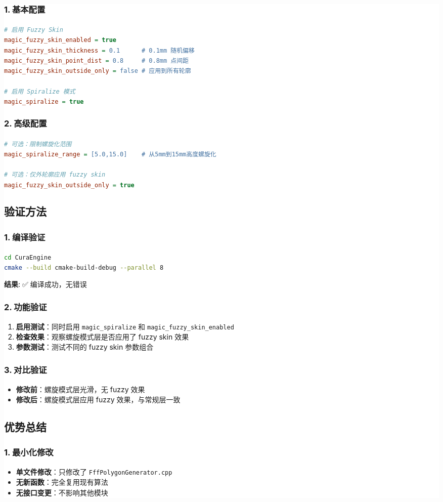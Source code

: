 ### 1. 基本配置

```ini
# 启用 Fuzzy Skin
magic_fuzzy_skin_enabled = true
magic_fuzzy_skin_thickness = 0.1      # 0.1mm 随机偏移
magic_fuzzy_skin_point_dist = 0.8     # 0.8mm 点间距
magic_fuzzy_skin_outside_only = false # 应用到所有轮廓

# 启用 Spiralize 模式
magic_spiralize = true
```

### 2. 高级配置

```ini
# 可选：限制螺旋化范围
magic_spiralize_range = [5.0,15.0]    # 从5mm到15mm高度螺旋化

# 可选：仅外轮廓应用 fuzzy skin
magic_fuzzy_skin_outside_only = true
```

## 验证方法

### 1. 编译验证

```bash
cd CuraEngine
cmake --build cmake-build-debug --parallel 8
```

**结果**: ✅ 编译成功，无错误

### 2. 功能验证

1. **启用测试**：同时启用 `magic_spiralize` 和 `magic_fuzzy_skin_enabled`
2. **检查效果**：观察螺旋模式层是否应用了 fuzzy skin 效果
3. **参数测试**：测试不同的 fuzzy skin 参数组合

### 3. 对比验证

- **修改前**：螺旋模式层光滑，无 fuzzy 效果
- **修改后**：螺旋模式层应用 fuzzy 效果，与常规层一致

## 优势总结

### 1. 最小化修改

- **单文件修改**：只修改了 `FffPolygonGenerator.cpp`
- **无新函数**：完全复用现有算法
- **无接口变更**：不影响其他模块
